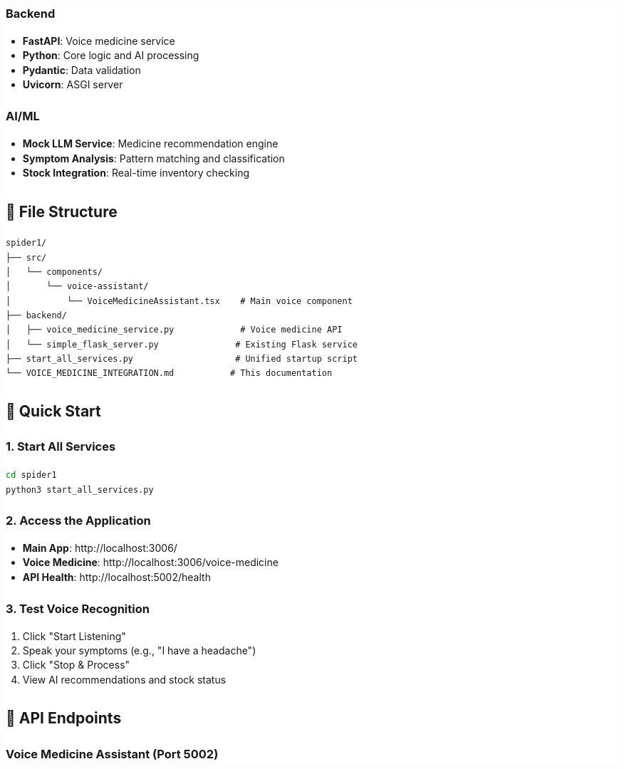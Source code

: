 ### Backend
- **FastAPI**: Voice medicine service
- **Python**: Core logic and AI processing
- **Pydantic**: Data validation
- **Uvicorn**: ASGI server

### AI/ML
- **Mock LLM Service**: Medicine recommendation engine
- **Symptom Analysis**: Pattern matching and classification
- **Stock Integration**: Real-time inventory checking

## 📁 File Structure

```
spider1/
├── src/
│   └── components/
│       └── voice-assistant/
│           └── VoiceMedicineAssistant.tsx    # Main voice component
├── backend/
│   ├── voice_medicine_service.py             # Voice medicine API
│   └── simple_flask_server.py               # Existing Flask service
├── start_all_services.py                    # Unified startup script
└── VOICE_MEDICINE_INTEGRATION.md           # This documentation
```

## 🚀 Quick Start

### 1. Start All Services
```bash
cd spider1
python3 start_all_services.py
```

### 2. Access the Application
- **Main App**: http://localhost:3006/
- **Voice Medicine**: http://localhost:3006/voice-medicine
- **API Health**: http://localhost:5002/health

### 3. Test Voice Recognition
1. Click "Start Listening"
2. Speak your symptoms (e.g., "I have a headache")
3. Click "Stop & Process"
4. View AI recommendations and stock status

## 🎯 API Endpoints

### Voice Medicine Assistant (Port 5002)
